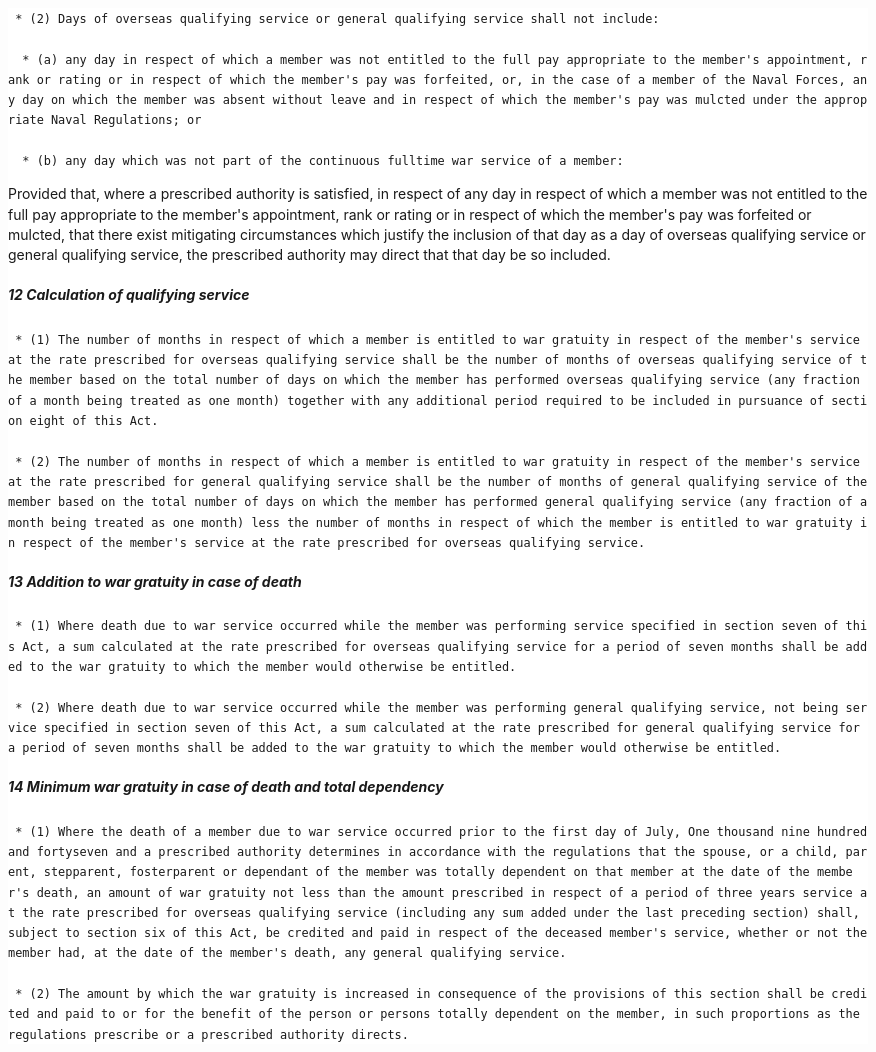      * (2) Days of overseas qualifying service or general qualifying service shall not include:

      * (a) any day in respect of which a member was not entitled to the full pay appropriate to the member's appointment, rank or rating or in respect of which the member's pay was forfeited, or, in the case of a member of the Naval Forces, any day on which the member was absent without leave and in respect of which the member's pay was mulcted under the appropriate Naval Regulations; or

      * (b) any day which was not part of the continuous fulltime war service of a member: 

Provided that, where a prescribed authority is satisfied, in respect of any day in respect of which a member was not entitled to the full pay appropriate to the member's appointment, rank or rating or in respect of which the member's pay was forfeited or mulcted, that there exist mitigating circumstances which justify the inclusion of that day as a day of overseas qualifying service or general qualifying service, the prescribed authority may direct that that day be so included.

##### 12  Calculation of qualifying service

     * (1) The number of months in respect of which a member is entitled to war gratuity in respect of the member's service at the rate prescribed for overseas qualifying service shall be the number of months of overseas qualifying service of the member based on the total number of days on which the member has performed overseas qualifying service (any fraction of a month being treated as one month) together with any additional period required to be included in pursuance of section eight of this Act.

     * (2) The number of months in respect of which a member is entitled to war gratuity in respect of the member's service at the rate prescribed for general qualifying service shall be the number of months of general qualifying service of the member based on the total number of days on which the member has performed general qualifying service (any fraction of a month being treated as one month) less the number of months in respect of which the member is entitled to war gratuity in respect of the member's service at the rate prescribed for overseas qualifying service.

##### 13  Addition to war gratuity in case of death

     * (1) Where death due to war service occurred while the member was performing service specified in section seven of this Act, a sum calculated at the rate prescribed for overseas qualifying service for a period of seven months shall be added to the war gratuity to which the member would otherwise be entitled.

     * (2) Where death due to war service occurred while the member was performing general qualifying service, not being service specified in section seven of this Act, a sum calculated at the rate prescribed for general qualifying service for a period of seven months shall be added to the war gratuity to which the member would otherwise be entitled.

##### 14  Minimum war gratuity in case of death and total dependency

     * (1) Where the death of a member due to war service occurred prior to the first day of July, One thousand nine hundred and fortyseven and a prescribed authority determines in accordance with the regulations that the spouse, or a child, parent, stepparent, fosterparent or dependant of the member was totally dependent on that member at the date of the member's death, an amount of war gratuity not less than the amount prescribed in respect of a period of three years service at the rate prescribed for overseas qualifying service (including any sum added under the last preceding section) shall, subject to section six of this Act, be credited and paid in respect of the deceased member's service, whether or not the member had, at the date of the member's death, any general qualifying service.

     * (2) The amount by which the war gratuity is increased in consequence of the provisions of this section shall be credited and paid to or for the benefit of the person or persons totally dependent on the member, in such proportions as the regulations prescribe or a prescribed authority directs.
